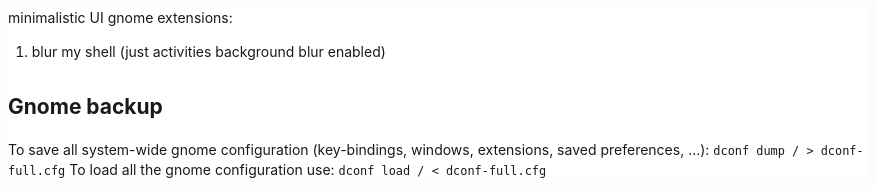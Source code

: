 minimalistic UI gnome extensions:

1. blur my shell (just activities background blur enabled)

## Gnome backup

To save all system-wide gnome configuration (key-bindings, windows, extensions, saved preferences, ...):
`dconf dump / > dconf-full.cfg`
To load all the gnome configuration use:
`dconf load / < dconf-full.cfg`

